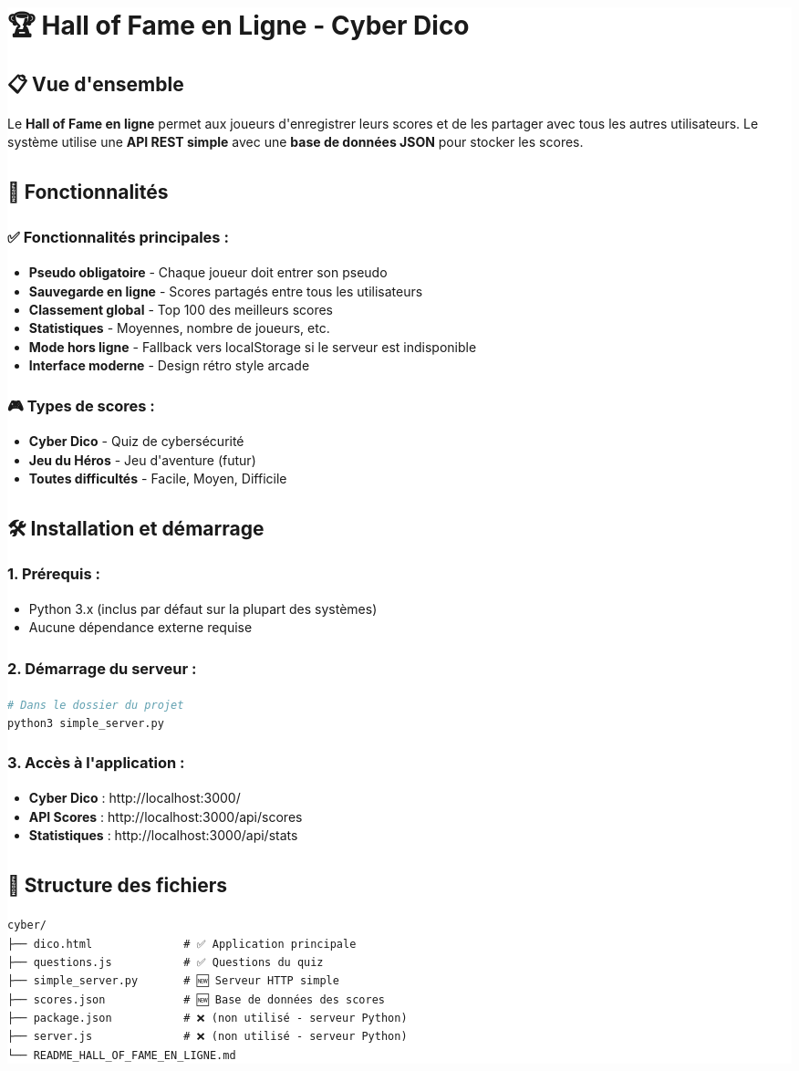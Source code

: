 # 🏆 Hall of Fame en Ligne - Cyber Dico

## 📋 **Vue d'ensemble**

Le **Hall of Fame en ligne** permet aux joueurs d'enregistrer leurs scores et de les partager avec tous les autres utilisateurs. Le système utilise une **API REST simple** avec une **base de données JSON** pour stocker les scores.

## 🚀 **Fonctionnalités**

### ✅ **Fonctionnalités principales :**
- **Pseudo obligatoire** - Chaque joueur doit entrer son pseudo
- **Sauvegarde en ligne** - Scores partagés entre tous les utilisateurs
- **Classement global** - Top 100 des meilleurs scores
- **Statistiques** - Moyennes, nombre de joueurs, etc.
- **Mode hors ligne** - Fallback vers localStorage si le serveur est indisponible
- **Interface moderne** - Design rétro style arcade

### 🎮 **Types de scores :**
- **Cyber Dico** - Quiz de cybersécurité
- **Jeu du Héros** - Jeu d'aventure (futur)
- **Toutes difficultés** - Facile, Moyen, Difficile

## 🛠️ **Installation et démarrage**

### **1. Prérequis :**
- Python 3.x (inclus par défaut sur la plupart des systèmes)
- Aucune dépendance externe requise

### **2. Démarrage du serveur :**
```bash
# Dans le dossier du projet
python3 simple_server.py
```

### **3. Accès à l'application :**
- **Cyber Dico** : http://localhost:3000/
- **API Scores** : http://localhost:3000/api/scores
- **Statistiques** : http://localhost:3000/api/stats

## 📁 **Structure des fichiers**

```
cyber/
├── dico.html              # ✅ Application principale
├── questions.js           # ✅ Questions du quiz
├── simple_server.py       # 🆕 Serveur HTTP simple
├── scores.json            # 🆕 Base de données des scores
├── package.json           # ❌ (non utilisé - serveur Python)
├── server.js              # ❌ (non utilisé - serveur Python)
└── README_HALL_OF_FAME_EN_LIGNE.md
```
